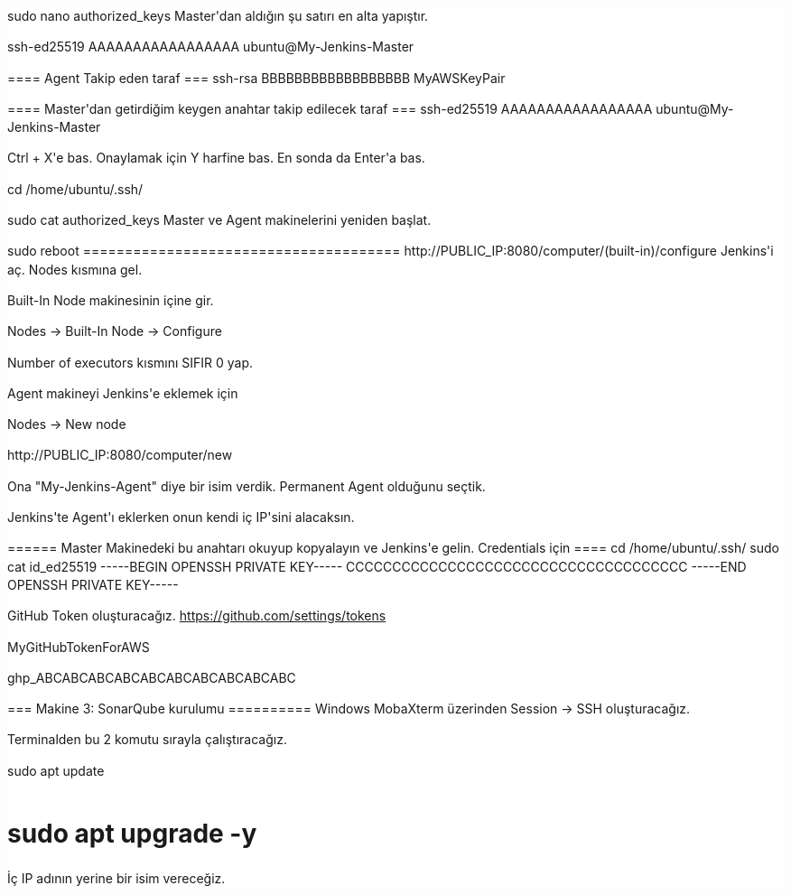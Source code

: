 sudo nano authorized_keys
Master'dan aldığın şu satırı en alta yapıştır.

ssh-ed25519 AAAAAAAAAAAAAAAAA ubuntu@My-Jenkins-Master

==== Agent Takip eden taraf ===
ssh-rsa BBBBBBBBBBBBBBBBBB MyAWSKeyPair

==== Master'dan getirdiğim keygen anahtar takip edilecek taraf ===
ssh-ed25519 AAAAAAAAAAAAAAAAA ubuntu@My-Jenkins-Master

Ctrl + X'e bas. Onaylamak için Y harfine bas. En sonda da Enter'a bas.

cd /home/ubuntu/.ssh/

sudo cat authorized_keys
Master ve Agent makinelerini yeniden başlat.

sudo reboot
====================================== http://PUBLIC_IP:8080/computer/(built-in)/configure
Jenkins'i aç. Nodes kısmına gel.

Built-In Node makinesinin içine gir.

Nodes -> Built-In Node -> Configure

Number of executors kısmını SIFIR 0 yap.

Agent makineyi Jenkins'e eklemek için

Nodes -> New node

http://PUBLIC_IP:8080/computer/new

Ona "My-Jenkins-Agent" diye bir isim verdik. Permanent Agent olduğunu seçtik.

Jenkins'te Agent'ı eklerken onun kendi iç IP'sini alacaksın.

====== Master Makinedeki bu anahtarı okuyup kopyalayın ve Jenkins'e gelin. Credentials için ====
cd  /home/ubuntu/.ssh/
sudo cat id_ed25519
-----BEGIN OPENSSH PRIVATE KEY----- CCCCCCCCCCCCCCCCCCCCCCCCCCCCCCCCCCCCC -----END OPENSSH PRIVATE KEY-----

GitHub Token oluşturacağız.
https://github.com/settings/tokens

MyGitHubTokenForAWS

ghp_ABCABCABCABCABCABCABCABCABCABC

=== Makine 3: SonarQube kurulumu ==========
Windows MobaXterm üzerinden Session -> SSH oluşturacağız.

Terminalden bu 2 komutu sırayla çalıştıracağız.

sudo apt update

sudo apt upgrade  -y
===============================

İç IP adının yerine bir isim vereceğiz.
